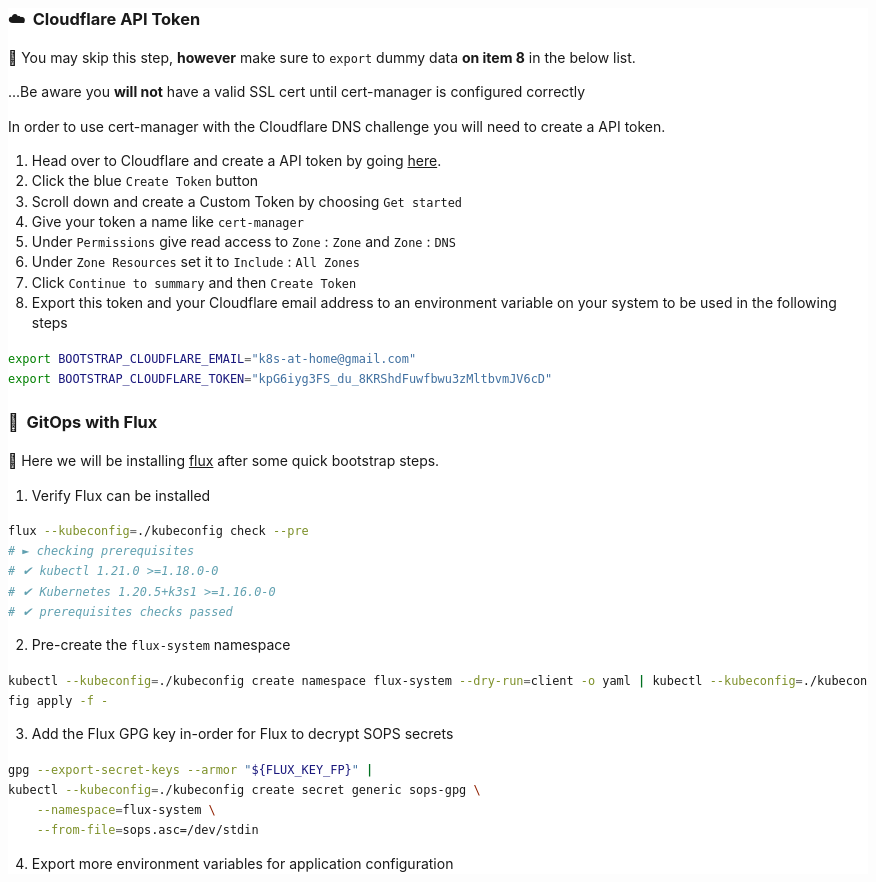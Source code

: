 ### :cloud:&nbsp; Cloudflare API Token

:round_pushpin: You may skip this step, **however** make sure to `export` dummy data **on item 8** in the below list.

...Be aware you **will not** have a valid SSL cert until cert-manager is configured correctly

In order to use cert-manager with the Cloudflare DNS challenge you will need to create a API token.

1. Head over to Cloudflare and create a API token by going [here](https://dash.cloudflare.com/profile/api-tokens).
2. Click the blue `Create Token` button
3. Scroll down and create a Custom Token by choosing `Get started`
4. Give your token a name like `cert-manager`
5. Under `Permissions` give read access to `Zone` : `Zone` and `Zone` : `DNS`
6. Under `Zone Resources` set it to `Include` : `All Zones`
7. Click `Continue to summary` and then `Create Token`
8. Export this token and your Cloudflare email address to an environment variable on your system to be used in the following steps

```sh
export BOOTSTRAP_CLOUDFLARE_EMAIL="k8s-at-home@gmail.com"
export BOOTSTRAP_CLOUDFLARE_TOKEN="kpG6iyg3FS_du_8KRShdFuwfbwu3zMltbvmJV6cD"
```

### :small_blue_diamond:&nbsp; GitOps with Flux

:round_pushpin: Here we will be installing [flux](https://toolkit.fluxcd.io/) after some quick bootstrap steps.

1. Verify Flux can be installed

```sh
flux --kubeconfig=./kubeconfig check --pre
# ► checking prerequisites
# ✔ kubectl 1.21.0 >=1.18.0-0
# ✔ Kubernetes 1.20.5+k3s1 >=1.16.0-0
# ✔ prerequisites checks passed
```

2. Pre-create the `flux-system` namespace

```sh
kubectl --kubeconfig=./kubeconfig create namespace flux-system --dry-run=client -o yaml | kubectl --kubeconfig=./kubeconfig apply -f -
```

3. Add the Flux GPG key in-order for Flux to decrypt SOPS secrets

```sh
gpg --export-secret-keys --armor "${FLUX_KEY_FP}" |
kubectl --kubeconfig=./kubeconfig create secret generic sops-gpg \
    --namespace=flux-system \
    --from-file=sops.asc=/dev/stdin
```

4. Export more environment variables for application configuration
